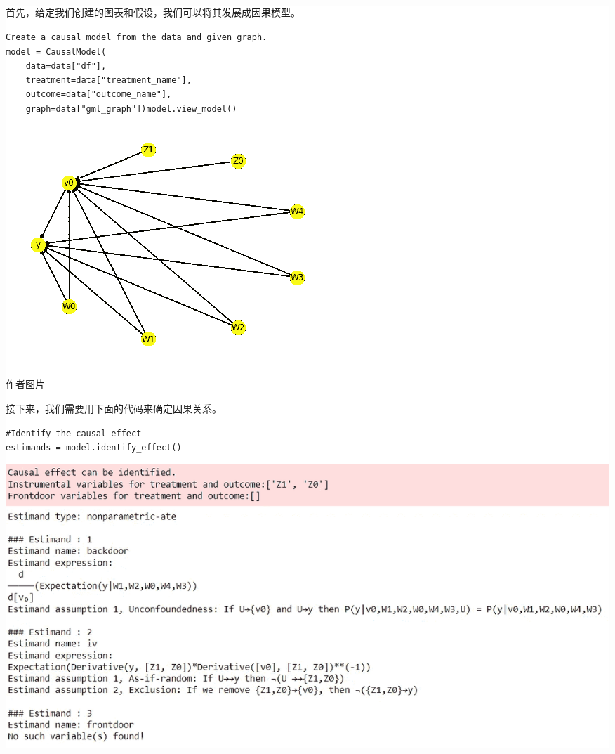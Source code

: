 首先，给定我们创建的图表和假设，我们可以将其发展成因果模型。

```
Create a causal model from the data and given graph.
model = CausalModel(
    data=data["df"],
    treatment=data["treatment_name"],
    outcome=data["outcome_name"],
    graph=data["gml_graph"])model.view_model()
```

![](img/e27695fac8ce0f30748c33233dc05b44.png)

作者图片

接下来，我们需要用下面的代码来确定因果关系。

```
#Identify the causal effect
estimands = model.identify_effect()
```

![](img/02fbb82ce0c99e165072439ee289ac52.png)
